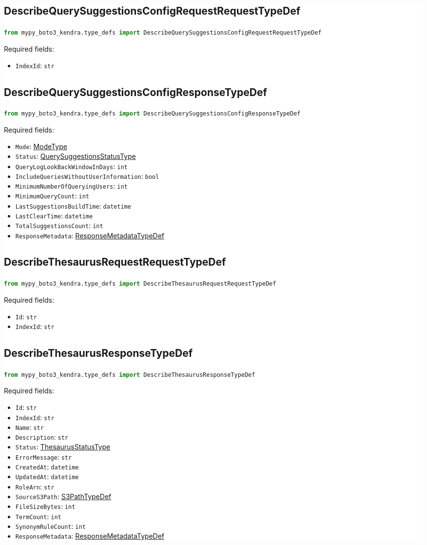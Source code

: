 ## DescribeQuerySuggestionsConfigRequestRequestTypeDef

```python
from mypy_boto3_kendra.type_defs import DescribeQuerySuggestionsConfigRequestRequestTypeDef
```

Required fields:

- `IndexId`: `str`

## DescribeQuerySuggestionsConfigResponseTypeDef

```python
from mypy_boto3_kendra.type_defs import DescribeQuerySuggestionsConfigResponseTypeDef
```

Required fields:

- `Mode`: [ModeType](./literals.md#modetype)
- `Status`:
  [QuerySuggestionsStatusType](./literals.md#querysuggestionsstatustype)
- `QueryLogLookBackWindowInDays`: `int`
- `IncludeQueriesWithoutUserInformation`: `bool`
- `MinimumNumberOfQueryingUsers`: `int`
- `MinimumQueryCount`: `int`
- `LastSuggestionsBuildTime`: `datetime`
- `LastClearTime`: `datetime`
- `TotalSuggestionsCount`: `int`
- `ResponseMetadata`:
  [ResponseMetadataTypeDef](./type_defs.md#responsemetadatatypedef)

## DescribeThesaurusRequestRequestTypeDef

```python
from mypy_boto3_kendra.type_defs import DescribeThesaurusRequestRequestTypeDef
```

Required fields:

- `Id`: `str`
- `IndexId`: `str`

## DescribeThesaurusResponseTypeDef

```python
from mypy_boto3_kendra.type_defs import DescribeThesaurusResponseTypeDef
```

Required fields:

- `Id`: `str`
- `IndexId`: `str`
- `Name`: `str`
- `Description`: `str`
- `Status`: [ThesaurusStatusType](./literals.md#thesaurusstatustype)
- `ErrorMessage`: `str`
- `CreatedAt`: `datetime`
- `UpdatedAt`: `datetime`
- `RoleArn`: `str`
- `SourceS3Path`: [S3PathTypeDef](./type_defs.md#s3pathtypedef)
- `FileSizeBytes`: `int`
- `TermCount`: `int`
- `SynonymRuleCount`: `int`
- `ResponseMetadata`:
  [ResponseMetadataTypeDef](./type_defs.md#responsemetadatatypedef)
